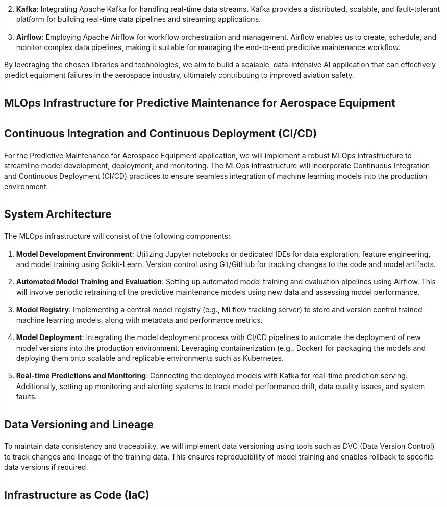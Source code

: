 2. **Kafka**: Integrating Apache Kafka for handling real-time data streams. Kafka provides a distributed, scalable, and fault-tolerant platform for building real-time data pipelines and streaming applications.

3. **Airflow**: Employing Apache Airflow for workflow orchestration and management. Airflow enables us to create, schedule, and monitor complex data pipelines, making it suitable for managing the end-to-end predictive maintenance workflow.

By leveraging the chosen libraries and technologies, we aim to build a scalable, data-intensive AI application that can effectively predict equipment failures in the aerospace industry, ultimately contributing to improved aviation safety.

## MLOps Infrastructure for Predictive Maintenance for Aerospace Equipment

## Continuous Integration and Continuous Deployment (CI/CD)

For the Predictive Maintenance for Aerospace Equipment application, we will implement a robust MLOps infrastructure to streamline model development, deployment, and monitoring. The MLOps infrastructure will incorporate Continuous Integration and Continuous Deployment (CI/CD) practices to ensure seamless integration of machine learning models into the production environment.

## System Architecture

The MLOps infrastructure will consist of the following components:

1. **Model Development Environment**: Utilizing Jupyter notebooks or dedicated IDEs for data exploration, feature engineering, and model training using Scikit-Learn. Version control using Git/GitHub for tracking changes to the code and model artifacts.

2. **Automated Model Training and Evaluation**: Setting up automated model training and evaluation pipelines using Airflow. This will involve periodic retraining of the predictive maintenance models using new data and assessing model performance.

3. **Model Registry**: Implementing a central model registry (e.g., MLflow tracking server) to store and version control trained machine learning models, along with metadata and performance metrics.

4. **Model Deployment**: Integrating the model deployment process with CI/CD pipelines to automate the deployment of new model versions into the production environment. Leveraging containerization (e.g., Docker) for packaging the models and deploying them onto scalable and replicable environments such as Kubernetes.

5. **Real-time Predictions and Monitoring**: Connecting the deployed models with Kafka for real-time prediction serving. Additionally, setting up monitoring and alerting systems to track model performance drift, data quality issues, and system faults.

## Data Versioning and Lineage

To maintain data consistency and traceability, we will implement data versioning using tools such as DVC (Data Version Control) to track changes and lineage of the training data. This ensures reproducibility of model training and enables rollback to specific data versions if required.

## Infrastructure as Code (IaC)
